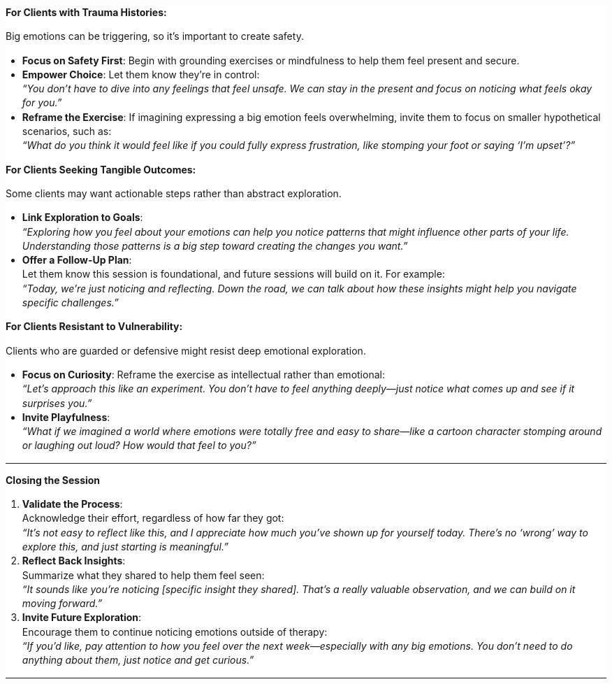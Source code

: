 **For Clients with Trauma Histories:**

Big emotions can be triggering, so it’s important to create safety.

- **Focus on Safety First**: Begin with grounding exercises or mindfulness to help them feel present and secure.
- **Empower Choice**: Let them know they’re in control:  
    _“You don’t have to dive into any feelings that feel unsafe. We can stay in the present and focus on noticing what feels okay for you.”_
- **Reframe the Exercise**: If imagining expressing a big emotion feels overwhelming, invite them to focus on smaller hypothetical scenarios, such as:  
    _“What do you think it would feel like if you could fully express frustration, like stomping your foot or saying ‘I’m upset’?”_

**For Clients Seeking Tangible Outcomes:**

Some clients may want actionable steps rather than abstract exploration.

- **Link Exploration to Goals**:  
    _“Exploring how you feel about your emotions can help you notice patterns that might influence other parts of your life. Understanding those patterns is a big step toward creating the changes you want.”_
- **Offer a Follow-Up Plan**:  
    Let them know this session is foundational, and future sessions will build on it. For example:  
    _“Today, we’re just noticing and reflecting. Down the road, we can talk about how these insights might help you navigate specific challenges.”_

**For Clients Resistant to Vulnerability:**

Clients who are guarded or defensive might resist deep emotional exploration.

- **Focus on Curiosity**: Reframe the exercise as intellectual rather than emotional:  
    _“Let’s approach this like an experiment. You don’t have to feel anything deeply—just notice what comes up and see if it surprises you.”_
- **Invite Playfulness**:  
    _“What if we imagined a world where emotions were totally free and easy to share—like a cartoon character stomping around or laughing out loud? How would that feel to you?”_

---

**Closing the Session**

1. **Validate the Process**:  
    Acknowledge their effort, regardless of how far they got:  
    _“It’s not easy to reflect like this, and I appreciate how much you’ve shown up for yourself today. There’s no ‘wrong’ way to explore this, and just starting is meaningful.”_
2. **Reflect Back Insights**:  
    Summarize what they shared to help them feel seen:  
    _“It sounds like you’re noticing [specific insight they shared]. That’s a really valuable observation, and we can build on it moving forward.”_
3. **Invite Future Exploration**:  
    Encourage them to continue noticing emotions outside of therapy:  
    _“If you’d like, pay attention to how you feel over the next week—especially with any big emotions. You don’t need to do anything about them, just notice and get curious.”_

---

